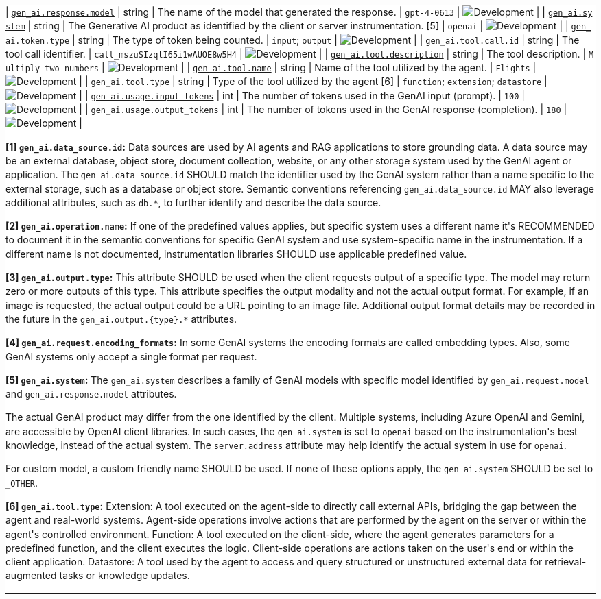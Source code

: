 | <a id="gen-ai-response-model" href="#gen-ai-response-model">`gen_ai.response.model`</a> | string | The name of the model that generated the response. | `gpt-4-0613` | ![Development](https://img.shields.io/badge/-development-blue) |
| <a id="gen-ai-system" href="#gen-ai-system">`gen_ai.system`</a> | string | The Generative AI product as identified by the client or server instrumentation. [5] | `openai` | ![Development](https://img.shields.io/badge/-development-blue) |
| <a id="gen-ai-token-type" href="#gen-ai-token-type">`gen_ai.token.type`</a> | string | The type of token being counted. | `input`; `output` | ![Development](https://img.shields.io/badge/-development-blue) |
| <a id="gen-ai-tool-call-id" href="#gen-ai-tool-call-id">`gen_ai.tool.call.id`</a> | string | The tool call identifier. | `call_mszuSIzqtI65i1wAUOE8w5H4` | ![Development](https://img.shields.io/badge/-development-blue) |
| <a id="gen-ai-tool-description" href="#gen-ai-tool-description">`gen_ai.tool.description`</a> | string | The tool description. | `Multiply two numbers` | ![Development](https://img.shields.io/badge/-development-blue) |
| <a id="gen-ai-tool-name" href="#gen-ai-tool-name">`gen_ai.tool.name`</a> | string | Name of the tool utilized by the agent. | `Flights` | ![Development](https://img.shields.io/badge/-development-blue) |
| <a id="gen-ai-tool-type" href="#gen-ai-tool-type">`gen_ai.tool.type`</a> | string | Type of the tool utilized by the agent [6] | `function`; `extension`; `datastore` | ![Development](https://img.shields.io/badge/-development-blue) |
| <a id="gen-ai-usage-input-tokens" href="#gen-ai-usage-input-tokens">`gen_ai.usage.input_tokens`</a> | int | The number of tokens used in the GenAI input (prompt). | `100` | ![Development](https://img.shields.io/badge/-development-blue) |
| <a id="gen-ai-usage-output-tokens" href="#gen-ai-usage-output-tokens">`gen_ai.usage.output_tokens`</a> | int | The number of tokens used in the GenAI response (completion). | `180` | ![Development](https://img.shields.io/badge/-development-blue) |

**[1] `gen_ai.data_source.id`:** Data sources are used by AI agents and RAG applications to store grounding data. A data source may be an external database, object store, document collection, website, or any other storage system used by the GenAI agent or application. The `gen_ai.data_source.id` SHOULD match the identifier used by the GenAI system rather than a name specific to the external storage, such as a database or object store. Semantic conventions referencing `gen_ai.data_source.id` MAY also leverage additional attributes, such as `db.*`, to further identify and describe the data source.

**[2] `gen_ai.operation.name`:** If one of the predefined values applies, but specific system uses a different name it's RECOMMENDED to document it in the semantic conventions for specific GenAI system and use system-specific name in the instrumentation. If a different name is not documented, instrumentation libraries SHOULD use applicable predefined value.

**[3] `gen_ai.output.type`:** This attribute SHOULD be used when the client requests output of a specific type. The model may return zero or more outputs of this type.
This attribute specifies the output modality and not the actual output format. For example, if an image is requested, the actual output could be a URL pointing to an image file.
Additional output format details may be recorded in the future in the `gen_ai.output.{type}.*` attributes.

**[4] `gen_ai.request.encoding_formats`:** In some GenAI systems the encoding formats are called embedding types. Also, some GenAI systems only accept a single format per request.

**[5] `gen_ai.system`:** The `gen_ai.system` describes a family of GenAI models with specific model identified
by `gen_ai.request.model` and `gen_ai.response.model` attributes.

The actual GenAI product may differ from the one identified by the client.
Multiple systems, including Azure OpenAI and Gemini, are accessible by OpenAI client
libraries. In such cases, the `gen_ai.system` is set to `openai` based on the
instrumentation's best knowledge, instead of the actual system. The `server.address`
attribute may help identify the actual system in use for `openai`.

For custom model, a custom friendly name SHOULD be used.
If none of these options apply, the `gen_ai.system` SHOULD be set to `_OTHER`.

**[6] `gen_ai.tool.type`:** Extension: A tool executed on the agent-side to directly call external APIs, bridging the gap between the agent and real-world systems.
  Agent-side operations involve actions that are performed by the agent on the server or within the agent's controlled environment.
Function: A tool executed on the client-side, where the agent generates parameters for a predefined function, and the client executes the logic.
  Client-side operations are actions taken on the user's end or within the client application.
Datastore: A tool used by the agent to access and query structured or unstructured external data for retrieval-augmented tasks or knowledge updates.

---